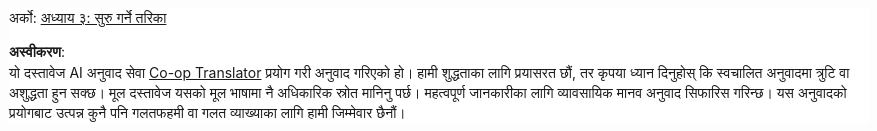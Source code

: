 अर्को: [अध्याय ३: सुरु गर्ने तरिका](../03-GettingStarted/README.md)

**अस्वीकरण**:  
यो दस्तावेज AI अनुवाद सेवा [Co-op Translator](https://github.com/Azure/co-op-translator) प्रयोग गरी अनुवाद गरिएको हो। हामी शुद्धताका लागि प्रयासरत छौं, तर कृपया ध्यान दिनुहोस् कि स्वचालित अनुवादमा त्रुटि वा अशुद्धता हुन सक्छ। मूल दस्तावेज यसको मूल भाषामा नै अधिकारिक स्रोत मानिनु पर्छ। महत्वपूर्ण जानकारीका लागि व्यावसायिक मानव अनुवाद सिफारिस गरिन्छ। यस अनुवादको प्रयोगबाट उत्पन्न कुनै पनि गलतफहमी वा गलत व्याख्याका लागि हामी जिम्मेवार छैनौं।
